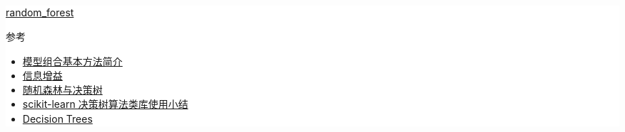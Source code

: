 [random_forest](https://github.com/izhangzhihao/MachineLearningInAction/blob/master/Module%207:%20Ensemble%20Learning/random_forest.python)

参考
* [模型组合基本方法简介](http://baogege.info/2015/04/27/model-aggregation/)
* [信息增益](http://en.wikipedia.org/wiki/Information_gain)
* [随机森林与决策树](https://clyyuanzi.gitbooks.io/julymlnotes/content/rf.html)
* [scikit-learn 决策树算法类库使用小结](http://www.cnblogs.com/pinard/p/6056319.html)
* [Decision Trees](http://scikit-learn.org/stable/modules/tree.html)